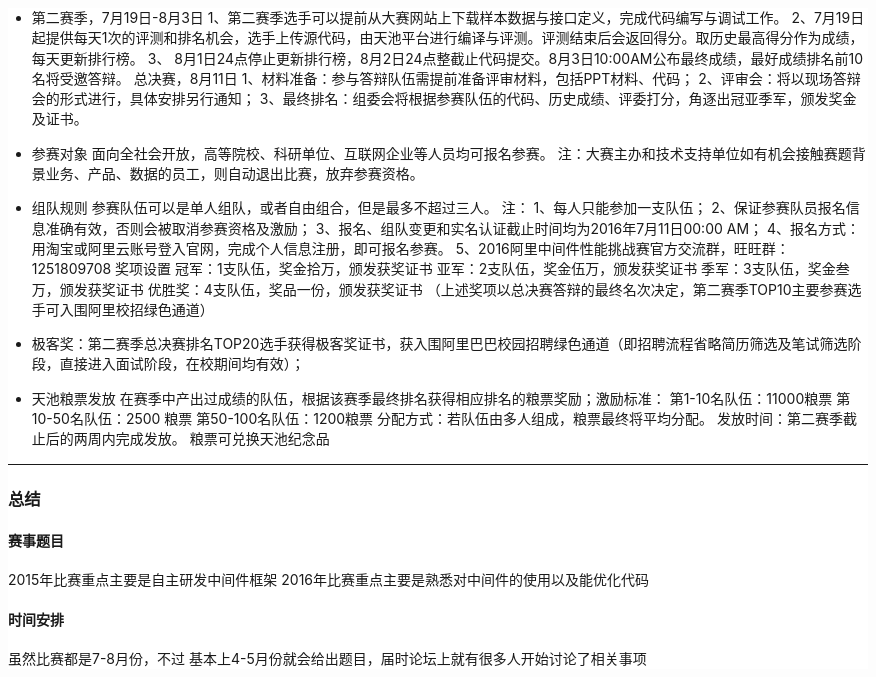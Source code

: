 - 第二赛季，7月19日-8月3日
1、第二赛季选手可以提前从大赛网站上下载样本数据与接口定义，完成代码编写与调试工作。
2、7月19日起提供每天1次的评测和排名机会，选手上传源代码，由天池平台进行编译与评测。评测结束后会返回得分。取历史最高得分作为成绩，每天更新排行榜。
3、 8月1日24点停止更新排行榜，8月2日24点整截止代码提交。8月3日10:00AM公布最终成绩，最好成绩排名前10名将受邀答辩。
总决赛，8月11日
1、材料准备：参与答辩队伍需提前准备评审材料，包括PPT材料、代码；
2、评审会：将以现场答辩会的形式进行，具体安排另行通知；
3、最终排名：组委会将根据参赛队伍的代码、历史成绩、评委打分，角逐出冠亚季军，颁发奖金及证书。
- 参赛对象
面向全社会开放，高等院校、科研单位、互联网企业等人员均可报名参赛。
注：大赛主办和技术支持单位如有机会接触赛题背景业务、产品、数据的员工，则自动退出比赛，放弃参赛资格。
- 组队规则
参赛队伍可以是单人组队，或者自由组合，但是最多不超过三人。
注：
1、每人只能参加一支队伍；
2、保证参赛队员报名信息准确有效，否则会被取消参赛资格及激励；
3、报名、组队变更和实名认证截止时间均为2016年7月11日00:00 AM；
4、报名方式：用淘宝或阿里云账号登入官网，完成个人信息注册，即可报名参赛。
5、2016阿里中间件性能挑战赛官方交流群，旺旺群：1251809708
奖项设置
冠军：1支队伍，奖金拾万，颁发获奖证书
亚军：2支队伍，奖金伍万，颁发获奖证书
季军：3支队伍，奖金叁万，颁发获奖证书
优胜奖：4支队伍，奖品一份，颁发获奖证书
（上述奖项以总决赛答辩的最终名次决定，第二赛季TOP10主要参赛选手可入围阿里校招绿色通道）

- 极客奖：第二赛季总决赛排名TOP20选手获得极客奖证书，获入围阿里巴巴校园招聘绿色通道（即招聘流程省略简历筛选及笔试筛选阶段，直接进入面试阶段，在校期间均有效）；
 
- 天池粮票发放
在赛季中产出过成绩的队伍，根据该赛季最终排名获得相应排名的粮票奖励；激励标准：
第1-10名队伍：11000粮票
第10-50名队伍：2500 粮票
第50-100名队伍：1200粮票
分配方式：若队伍由多人组成，粮票最终将平均分配。
发放时间：第二赛季截止后的两周内完成发放。
粮票可兑换天池纪念品

---------
### 总结

#### 赛事题目
2015年比赛重点主要是自主研发中间件框架
2016年比赛重点主要是熟悉对中间件的使用以及能优化代码

#### 时间安排
虽然比赛都是7-8月份，不过 基本上4-5月份就会给出题目，届时论坛上就有很多人开始讨论了相关事项
